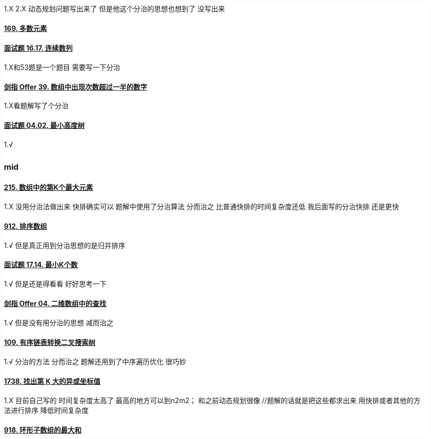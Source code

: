 1.X 2.X 动态规划问题写出来了  但是他这个分治的思想也想到了 没写出来

#### [169. 多数元素](https://leetcode-cn.com/problems/majority-element/)

#### [面试题 16.17. 连续数列](https://leetcode-cn.com/problems/contiguous-sequence-lcci/)

1.X和53题是一个题目   需要写一下分治

#### [剑指 Offer 39. 数组中出现次数超过一半的数字](https://leetcode-cn.com/problems/shu-zu-zhong-chu-xian-ci-shu-chao-guo-yi-ban-de-shu-zi-lcof/)

1.X看题解写了个分治

#### [面试题 04.02. 最小高度树](https://leetcode-cn.com/problems/minimum-height-tree-lcci/)

1.√

### mid

#### [215. 数组中的第K个最大元素](https://leetcode-cn.com/problems/kth-largest-element-in-an-array/)

1.X 没用分治法做出来 快排确实可以    题解中使用了分治算法    分而治之  比普通快排的时间复杂度还低   我后面写的分治快排 还是更快

#### [912. 排序数组](https://leetcode-cn.com/problems/sort-an-array/)

1.√  但是真正用到分治思想的是归并排序

#### [面试题 17.14. 最小K个数](https://leetcode-cn.com/problems/smallest-k-lcci/)

1.√  但是还是得看看  好好思考一下

#### [剑指 Offer 04. 二维数组中的查找](https://leetcode-cn.com/problems/er-wei-shu-zu-zhong-de-cha-zhao-lcof/)

1.√  但是没有用分治的思想    减而治之

#### [109. 有序链表转换二叉搜索树](https://leetcode-cn.com/problems/convert-sorted-list-to-binary-search-tree/)

1.√  分治的方法 分而治之   题解还用到了中序遍历优化    很巧妙

#### [1738. 找出第 K 大的异或坐标值](https://leetcode-cn.com/problems/find-kth-largest-xor-coordinate-value/)

1.X 目前自己写的 时间复杂度太高了 最高的地方可以到n2m2；   和之前动态规划很像   //题解的话就是把这些都求出来  用快排或者其他的方法进行排序  降低时间复杂度

#### [918. 环形子数组的最大和](https://leetcode-cn.com/problems/maximum-sum-circular-subarray/)
